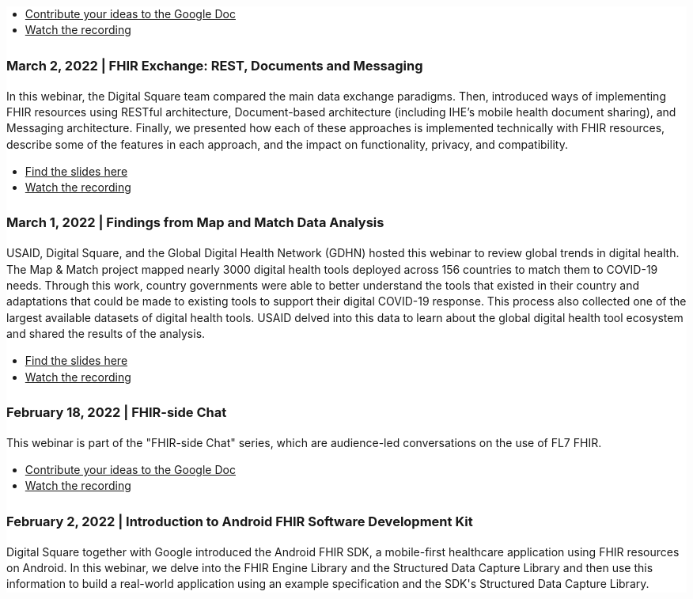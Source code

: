 - [Contribute your ideas to the Google
  Doc](https://docs.google.com/document/d/1rG6nyUBSdGeNm1nzEODH26akOQMtbT0RVIWdUzTj4G4/edit)
- [Watch the recording](https://youtu.be/xcahzWi3gzk)

### March 2, 2022 \| FHIR Exchange: REST, Documents and Messaging

In this webinar, the Digital Square team compared the main data exchange
paradigms. Then, introduced ways of implementing FHIR resources using
RESTful architecture, Document-based architecture (including IHE’s
mobile health document sharing), and Messaging architecture. Finally, we
presented how each of these approaches is implemented technically with
FHIR resources, describe some of the features in each approach, and the
impact on functionality, privacy, and compatibility.

- [Find the slides
  here](https://wiki.digitalsquare.io/images/c/ce/FHIR_Exchange_-_REST_API%2C_Documents_and_Messaging_31022.pdf)
- [Watch the recording](https://youtu.be/Z3dWolQaHfg)

### March 1, 2022 \| Findings from Map and Match Data Analysis

USAID, Digital Square, and the Global Digital Health Network (GDHN)
hosted this webinar to review global trends in digital health. The Map &
Match project mapped nearly 3000 digital health tools deployed across
156 countries to match them to COVID-19 needs. Through this work,
country governments were able to better understand the tools that
existed in their country and adaptations that could be made to existing
tools to support their digital COVID-19 response. This process also
collected one of the largest available datasets of digital health tools.
USAID delved into this data to learn about the global digital health
tool ecosystem and shared the results of the analysis.

- [Find the slides
  here](https://wiki.digitalsquare.io/images/9/92/Findings_from_Map_and_Match_Presentation_-_March_02_2022.pdf)
- [Watch the recording](https://youtu.be/ZXoLkbkYoIY)

### February 18, 2022 \| FHIR-side Chat

This webinar is part of the "FHIR-side Chat" series, which are
audience-led conversations on the use of FL7 FHIR.

- [Contribute your ideas to the Google
  Doc](https://docs.google.com/document/d/1Nua2o-PjpsnZEmfAgR20-AmdP3_wqJZcbvVW-m3hS3E/edit)
- [Watch the recording](https://youtu.be/lJs2l_GRfpY)

### February 2, 2022 \| Introduction to Android FHIR Software Development Kit

Digital Square together with Google introduced the Android FHIR SDK, a
mobile-first healthcare application using FHIR resources on Android. In
this webinar, we delve into the FHIR Engine Library and the Structured
Data Capture Library and then use this information to build a real-world
application using an example specification and the SDK's Structured Data
Capture Library.
